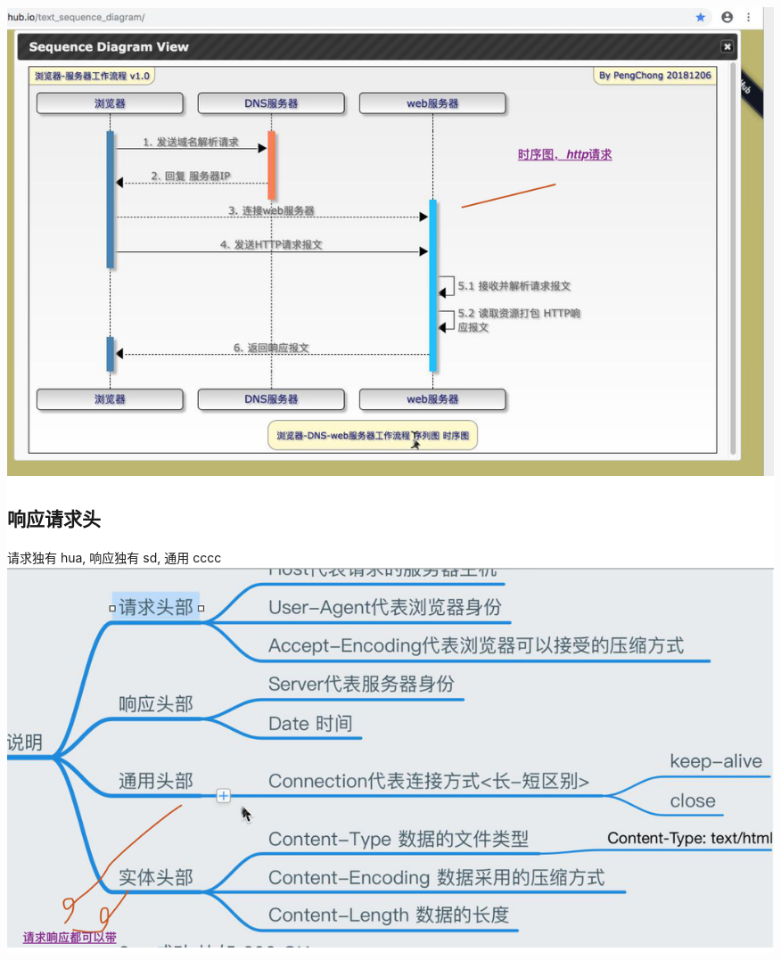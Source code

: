 
![http_step](../../../imgs/chuanzhi/advance_step_2/18/http_request.png)


## 响应请求头

请求独有 hua, 响应独有 sd, 通用 cccc
![req_header](../../../imgs/chuanzhi/advance_step_2/18/req_head.png)
